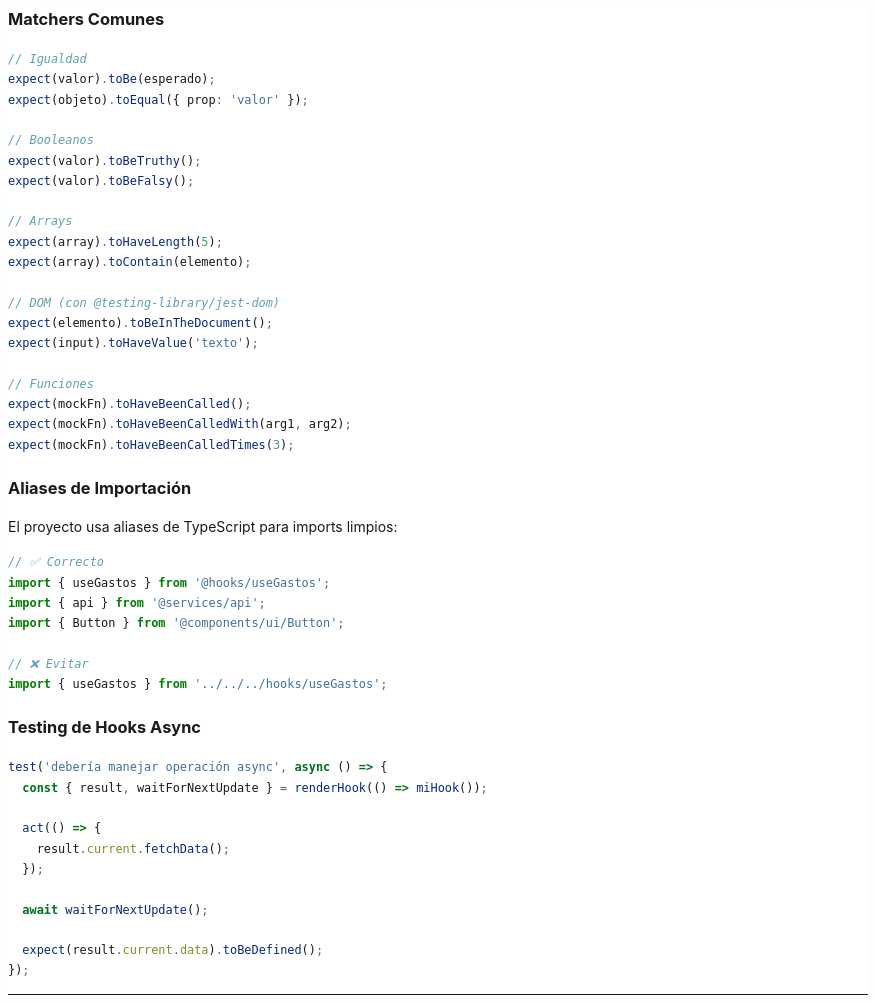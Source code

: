 ### Matchers Comunes

```typescript
// Igualdad
expect(valor).toBe(esperado);
expect(objeto).toEqual({ prop: 'valor' });

// Booleanos
expect(valor).toBeTruthy();
expect(valor).toBeFalsy();

// Arrays
expect(array).toHaveLength(5);
expect(array).toContain(elemento);

// DOM (con @testing-library/jest-dom)
expect(elemento).toBeInTheDocument();
expect(input).toHaveValue('texto');

// Funciones
expect(mockFn).toHaveBeenCalled();
expect(mockFn).toHaveBeenCalledWith(arg1, arg2);
expect(mockFn).toHaveBeenCalledTimes(3);
```

### Aliases de Importación

El proyecto usa aliases de TypeScript para imports limpios:

```typescript
// ✅ Correcto
import { useGastos } from '@hooks/useGastos';
import { api } from '@services/api';
import { Button } from '@components/ui/Button';

// ❌ Evitar
import { useGastos } from '../../../hooks/useGastos';
```

### Testing de Hooks Async

```typescript
test('debería manejar operación async', async () => {
  const { result, waitForNextUpdate } = renderHook(() => miHook());
  
  act(() => {
    result.current.fetchData();
  });
  
  await waitForNextUpdate();
  
  expect(result.current.data).toBeDefined();
});
```

---